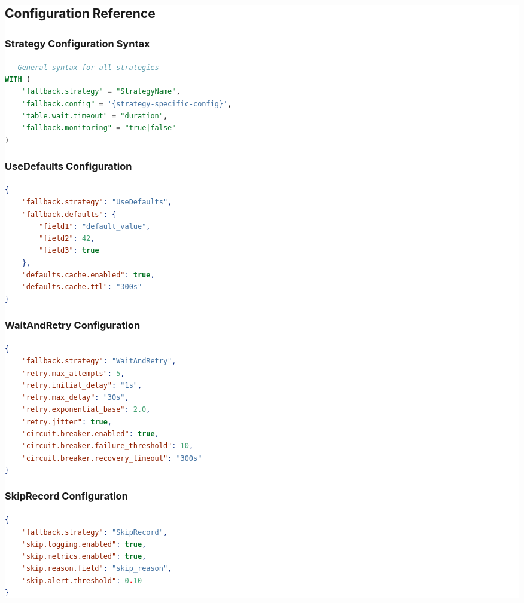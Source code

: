 ## Configuration Reference

### Strategy Configuration Syntax

```sql
-- General syntax for all strategies
WITH (
    "fallback.strategy" = "StrategyName",
    "fallback.config" = '{strategy-specific-config}',
    "table.wait.timeout" = "duration",
    "fallback.monitoring" = "true|false"
)
```

### UseDefaults Configuration

```json
{
    "fallback.strategy": "UseDefaults",
    "fallback.defaults": {
        "field1": "default_value",
        "field2": 42,
        "field3": true
    },
    "defaults.cache.enabled": true,
    "defaults.cache.ttl": "300s"
}
```

### WaitAndRetry Configuration

```json
{
    "fallback.strategy": "WaitAndRetry",
    "retry.max_attempts": 5,
    "retry.initial_delay": "1s",
    "retry.max_delay": "30s",
    "retry.exponential_base": 2.0,
    "retry.jitter": true,
    "circuit.breaker.enabled": true,
    "circuit.breaker.failure_threshold": 10,
    "circuit.breaker.recovery_timeout": "300s"
}
```

### SkipRecord Configuration

```json
{
    "fallback.strategy": "SkipRecord",
    "skip.logging.enabled": true,
    "skip.metrics.enabled": true,
    "skip.reason.field": "skip_reason",
    "skip.alert.threshold": 0.10
}
```
